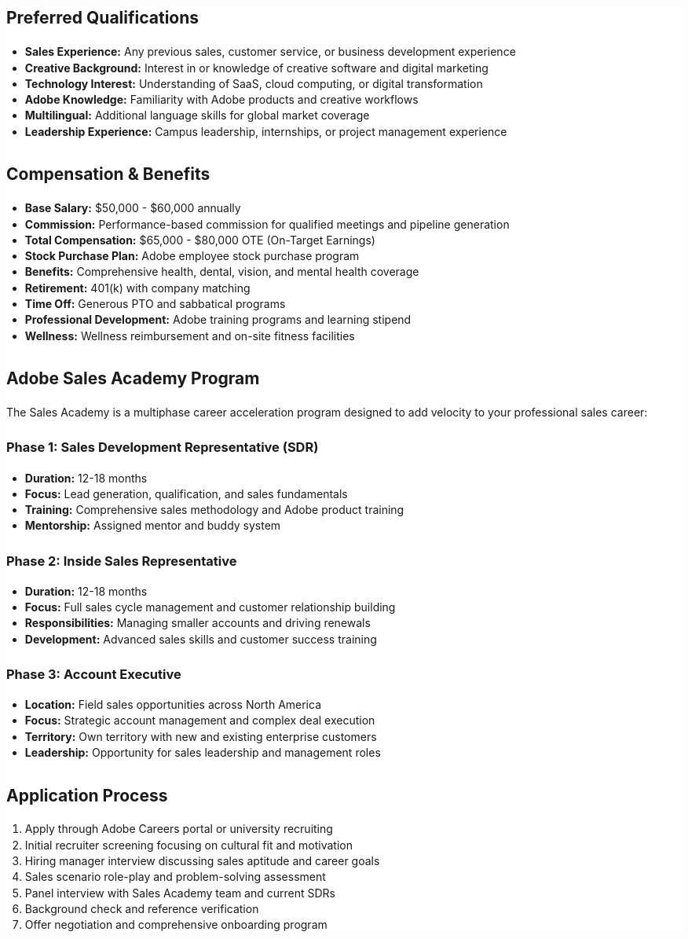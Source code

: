 ## Preferred Qualifications

- **Sales Experience:** Any previous sales, customer service, or business development experience
- **Creative Background:** Interest in or knowledge of creative software and digital marketing
- **Technology Interest:** Understanding of SaaS, cloud computing, or digital transformation
- **Adobe Knowledge:** Familiarity with Adobe products and creative workflows
- **Multilingual:** Additional language skills for global market coverage
- **Leadership Experience:** Campus leadership, internships, or project management experience

## Compensation & Benefits

- **Base Salary:** $50,000 - $60,000 annually
- **Commission:** Performance-based commission for qualified meetings and pipeline generation
- **Total Compensation:** $65,000 - $80,000 OTE (On-Target Earnings)
- **Stock Purchase Plan:** Adobe employee stock purchase program
- **Benefits:** Comprehensive health, dental, vision, and mental health coverage
- **Retirement:** 401(k) with company matching
- **Time Off:** Generous PTO and sabbatical programs
- **Professional Development:** Adobe training programs and learning stipend
- **Wellness:** Wellness reimbursement and on-site fitness facilities

## Adobe Sales Academy Program

The Sales Academy is a multiphase career acceleration program designed to add velocity to your professional sales career:

### Phase 1: Sales Development Representative (SDR)
- **Duration:** 12-18 months
- **Focus:** Lead generation, qualification, and sales fundamentals
- **Training:** Comprehensive sales methodology and Adobe product training
- **Mentorship:** Assigned mentor and buddy system

### Phase 2: Inside Sales Representative
- **Duration:** 12-18 months
- **Focus:** Full sales cycle management and customer relationship building
- **Responsibilities:** Managing smaller accounts and driving renewals
- **Development:** Advanced sales skills and customer success training

### Phase 3: Account Executive
- **Location:** Field sales opportunities across North America
- **Focus:** Strategic account management and complex deal execution
- **Territory:** Own territory with new and existing enterprise customers
- **Leadership:** Opportunity for sales leadership and management roles

## Application Process

1. Apply through Adobe Careers portal or university recruiting
2. Initial recruiter screening focusing on cultural fit and motivation
3. Hiring manager interview discussing sales aptitude and career goals
4. Sales scenario role-play and problem-solving assessment
5. Panel interview with Sales Academy team and current SDRs
6. Background check and reference verification
7. Offer negotiation and comprehensive onboarding program
